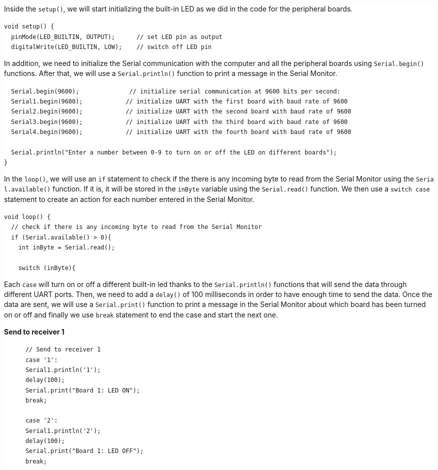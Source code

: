Inside the `setup()`, we will start initializing the built-in LED as we did in the code for the peripheral boards.

```arduino
void setup() {
  pinMode(LED_BUILTIN, OUTPUT);      // set LED pin as output
  digitalWrite(LED_BUILTIN, LOW);    // switch off LED pin
```

In addition, we need to initialize the Serial communication with the computer and all the peripheral boards using `Serial.begin()` functions. After that, we will use a `Serial.println()` function to print a message in the Serial Monitor.

```arduino
  Serial.begin(9600);              // initialize serial communication at 9600 bits per second:
  Serial1.begin(9600);            // initialize UART with the first board with baud rate of 9600
  Serial2.begin(9600);            // initialize UART with the second board with baud rate of 9600
  Serial3.begin(9600);            // initialize UART with the third board with baud rate of 9600
  Serial4.begin(9600);            // initialize UART with the fourth board with baud rate of 9600

  Serial.println("Enter a number between 0-9 to turn on or off the LED on different boards");
}
```


In the `loop()`, we will use an `if` statement to check if the there is any incoming byte to read from the Serial Monitor using the `Serial.available()` function. If it is, it will be stored in the `inByte` variable using the `Serial.read()` function. We then use a `switch case` statement to create an action for each number entered in the Serial Monitor.

```arduino
void loop() {
  // check if there is any incoming byte to read from the Serial Monitor
  if (Serial.available() > 0){
    int inByte = Serial.read();

    switch (inByte){
```

Each `case` will turn on or off a different built-in led thanks to the `Serial.println()` functions that will send the data through different UART ports. Then, we need to add a `delay()` of 100 milliseconds in order to have enough time to send the data. Once the data are sent, we will use a `Serial.print()` function to print a message in the Serial Monitor about which board has been turned on or off and finally we use `break` statement to end the case and start the next one.

**Send to receiver 1**
```arduino
      // Send to receiver 1
      case '1':
      Serial1.println('1');
      delay(100);
      Serial.print("Board 1: LED ON");
      break;

      case '2':
      Serial1.println('2');
      delay(100);
      Serial.print("Board 1: LED OFF");
      break;
```
